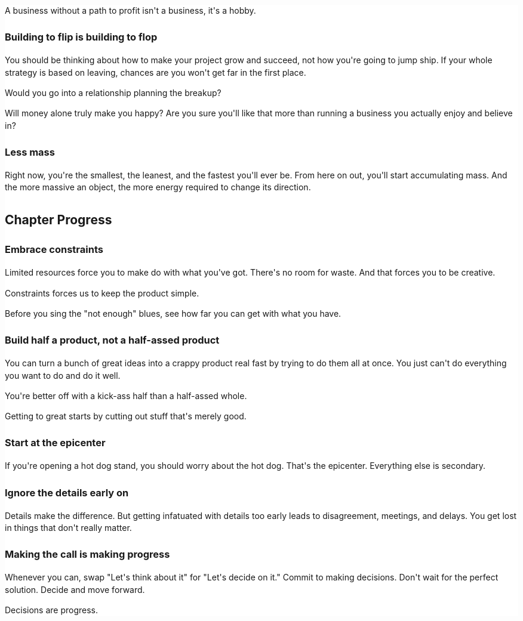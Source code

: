 A business without a path to profit isn't a business, it's a hobby.

### Building to flip is building to flop

You should be thinking about how to make your project grow and succeed, not how you're going to jump ship. If your whole strategy is based on leaving, chances are you won't get far in the first place.

Would you go into a relationship planning the breakup?

Will money alone truly make you happy? Are you sure you'll like that more than running a business you actually enjoy and believe in?

### Less mass

Right now, you're the smallest, the leanest, and the fastest you'll ever be. From here on out, you'll start accumulating mass. And the more massive an object, the more energy required to change its direction.

## Chapter Progress

### Embrace constraints

Limited resources force you to make do with what you've got. There's no room for waste. And that forces you to be creative.

Constraints forces us to keep the product simple.

Before you sing the "not enough" blues, see how far you can get with what you have.

### Build half a product, not a half-assed product

You can turn a bunch of great ideas into a crappy product real fast by trying to do them all at once. You just can't do everything you want to do and do it well.

You're better off with a kick-ass half than a half-assed whole.

Getting to great starts by cutting out stuff that's merely good.

### Start at the epicenter

If you're opening a hot dog stand, you should worry about the hot dog. That's the epicenter. Everything else is secondary.

### Ignore the details early on

Details make the difference. But getting infatuated with details too early leads to disagreement, meetings, and delays. You get lost in things that don't really matter.

### Making the call is making progress

Whenever you can, swap "Let's think about it" for "Let's decide on it." Commit to making decisions. Don't wait for the perfect solution. Decide and move forward.

Decisions are progress.
